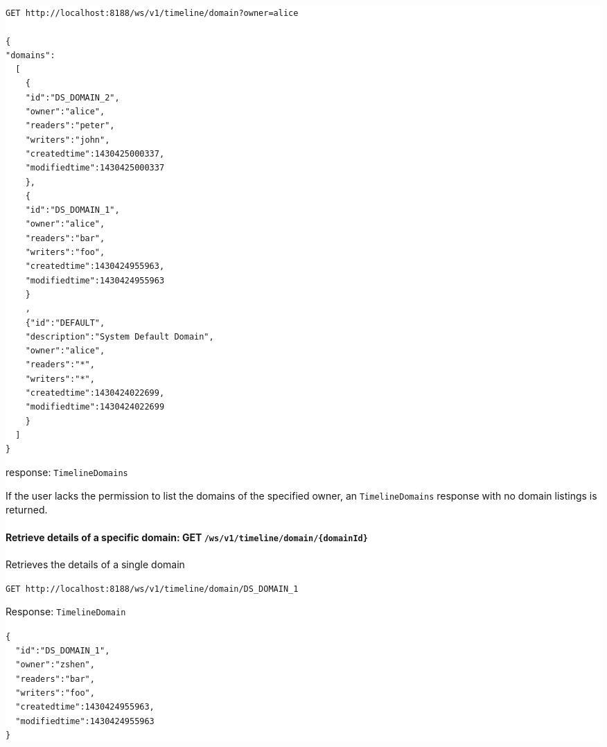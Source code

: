
    GET http://localhost:8188/ws/v1/timeline/domain?owner=alice

    {
    "domains":
      [
        {
        "id":"DS_DOMAIN_2",
        "owner":"alice",
        "readers":"peter",
        "writers":"john",
        "createdtime":1430425000337,
        "modifiedtime":1430425000337
        },
        {
        "id":"DS_DOMAIN_1",
        "owner":"alice",
        "readers":"bar",
        "writers":"foo",
        "createdtime":1430424955963,
        "modifiedtime":1430424955963
        }
        ,
        {"id":"DEFAULT",
        "description":"System Default Domain",
        "owner":"alice",
        "readers":"*",
        "writers":"*",
        "createdtime":1430424022699,
        "modifiedtime":1430424022699
        }
      ]
    }

response: `TimelineDomains`

If the user lacks the permission to list the domains of the specified
owner, an `TimelineDomains` response with no domain listings is
returned.

#### Retrieve details of a specific domain: GET `/ws/v1/timeline/domain/{domainId}`

Retrieves the details of a single domain

    GET http://localhost:8188/ws/v1/timeline/domain/DS_DOMAIN_1

Response: `TimelineDomain`

    {
      "id":"DS_DOMAIN_1",
      "owner":"zshen",
      "readers":"bar",
      "writers":"foo",
      "createdtime":1430424955963,
      "modifiedtime":1430424955963
    }
